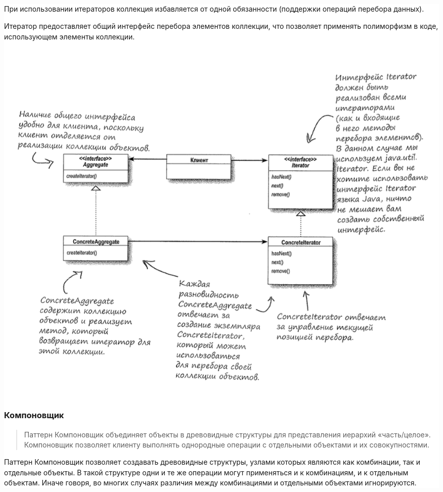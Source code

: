 При использовании итераторов коллекция избавляется от одной обязанности (поддержки операций перебора данных).

Итератор предоставляет общий интерфейс перебора элементов коллекции, что позволяет применять полиморфизм в коде, использующем элементы коллекции.

![image](./assets/20230501165318.png)

### Компоновщик

>Паттерн Компоновщик объединяет объекты в древовидные структуры для представления иерархий «часть/целое». Компоновщик позволяет клиенту выполнять однородные операции с отдельными объектами и их совокупностями.

Паттерн Компоновщик позволяет создавать древовидные структуры, узлами которых являются как комбинации, так и отдельные объекты. В такой структуре одни и те же операции могут применяться и к комбинациям, и к отдельным объектам. Иначе говоря, во многих случаях различия между комбинациями и отдельными объектами игнорируются.
